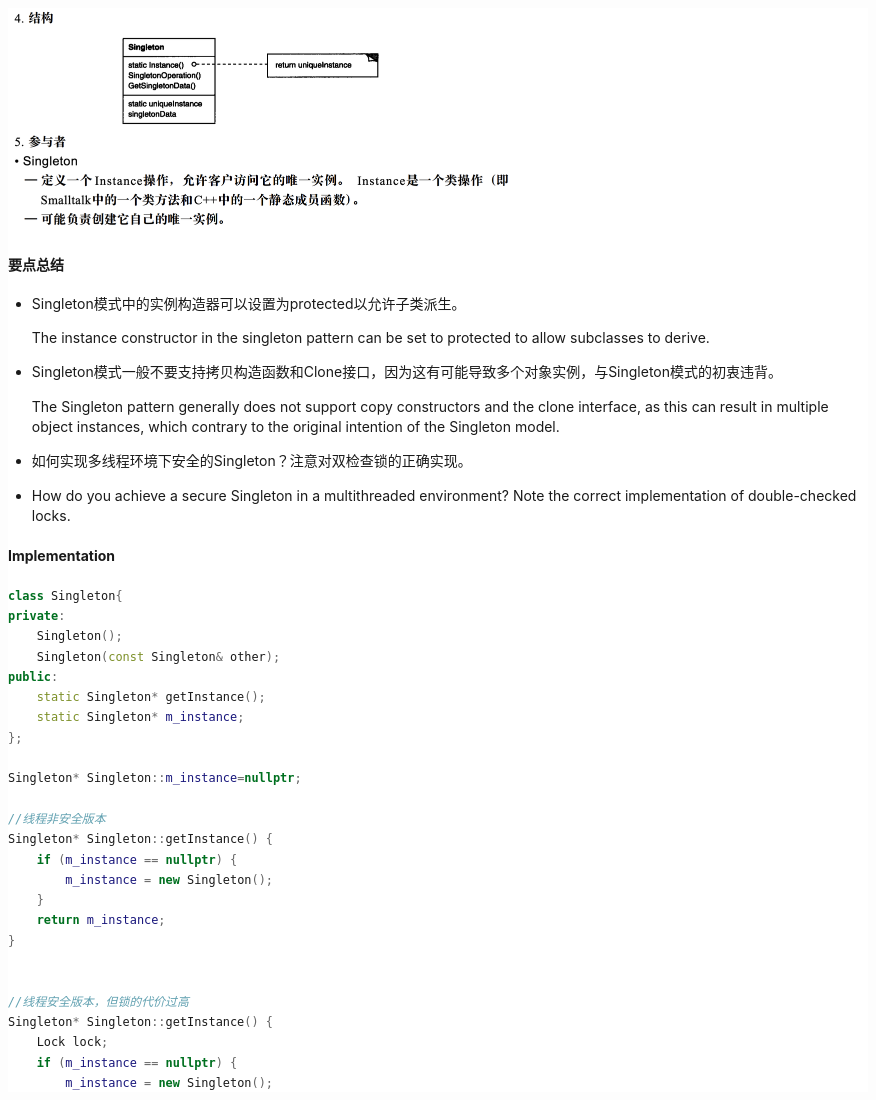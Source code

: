 <img src="assets/image-20230423230918764.png" alt="image-20230423230918764" style="zoom:50%;" />

#### 要点总结

- Singleton模式中的实例构造器可以设置为protected以允许子类派生。

  The instance constructor in the singleton pattern can be set to protected to allow subclasses to derive.

- Singleton模式一般不要支持拷贝构造函数和Clone接口，因为这有可能导致多个对象实例，与Singleton模式的初衷违背。

  The Singleton pattern generally does not support copy constructors and the clone interface, as this can result in multiple object instances, which contrary to the original intention of the Singleton model.

- 如何实现多线程环境下安全的Singleton？注意对双检查锁的正确实现。

- How do you achieve a secure Singleton in a multithreaded environment? Note the correct implementation of double-checked locks.

#### Implementation

```c++
class Singleton{
private:
    Singleton();
    Singleton(const Singleton& other);
public:
    static Singleton* getInstance();
    static Singleton* m_instance;
};

Singleton* Singleton::m_instance=nullptr;

//线程非安全版本
Singleton* Singleton::getInstance() {
    if (m_instance == nullptr) {
        m_instance = new Singleton();
    }
    return m_instance;
}


//线程安全版本，但锁的代价过高
Singleton* Singleton::getInstance() {
    Lock lock;
    if (m_instance == nullptr) {
        m_instance = new Singleton();
```